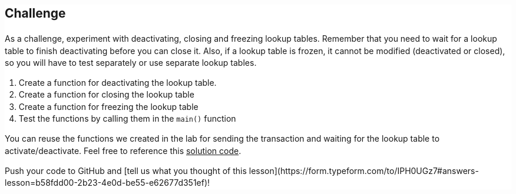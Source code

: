 ## Challenge

As a challenge, experiment with deactivating, closing and freezing lookup
tables. Remember that you need to wait for a lookup table to finish deactivating
before you can close it. Also, if a lookup table is frozen, it cannot be
modified (deactivated or closed), so you will have to test separately or use
separate lookup tables.

1. Create a function for deactivating the lookup table.
2. Create a function for closing the lookup table
3. Create a function for freezing the lookup table
4. Test the functions by calling them in the `main()` function

You can reuse the functions we created in the lab for sending the transaction
and waiting for the lookup table to activate/deactivate. Feel free to reference
this [solution code](https://github.com/Unboxed-Software/versioned-transaction/tree/challenge).

<Callout type="success" title="Completed the lab?">
Push your code to GitHub and
[tell us what you thought of this lesson](https://form.typeform.com/to/IPH0UGz7#answers-lesson=b58fdd00-2b23-4e0d-be55-e62677d351ef)!
</Callout>
